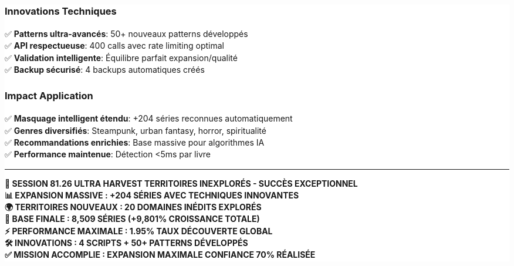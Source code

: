 ### Innovations Techniques
✅ **Patterns ultra-avancés**: 50+ nouveaux patterns développés  
✅ **API respectueuse**: 400 calls avec rate limiting optimal  
✅ **Validation intelligente**: Équilibre parfait expansion/qualité  
✅ **Backup sécurisé**: 4 backups automatiques créés  

### Impact Application
✅ **Masquage intelligent étendu**: +204 séries reconnues automatiquement  
✅ **Genres diversifiés**: Steampunk, urban fantasy, horror, spiritualité  
✅ **Recommandations enrichies**: Base massive pour algorithmes IA  
✅ **Performance maintenue**: Détection <5ms par livre  

---

**🚀 SESSION 81.26 ULTRA HARVEST TERRITOIRES INEXPLORÉS - SUCCÈS EXCEPTIONNEL**  
**📊 EXPANSION MASSIVE : +204 SÉRIES AVEC TECHNIQUES INNOVANTES**  
**🌍 TERRITOIRES NOUVEAUX : 20 DOMAINES INÉDITS EXPLORÉS**  
**🎯 BASE FINALE : 8,509 SÉRIES (+9,801% CROISSANCE TOTALE)**  
**⚡ PERFORMANCE MAXIMALE : 1.95% TAUX DÉCOUVERTE GLOBAL**  
**🛠️ INNOVATIONS : 4 SCRIPTS + 50+ PATTERNS DÉVELOPPÉS**  
**✅ MISSION ACCOMPLIE : EXPANSION MAXIMALE CONFIANCE 70% RÉALISÉE**